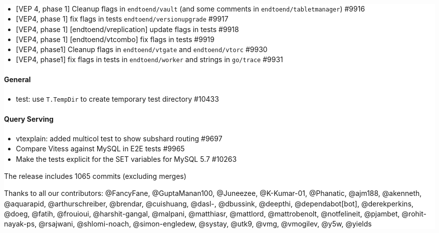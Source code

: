 * [VEP 4, phase 1] Cleanup flags in `endtoend/vault` (and some comments in `endtoend/tabletmanager`) #9916
* [VEP4, phase 1] fix flags in tests `endtoend/versionupgrade` #9917
* [VEP4, phase 1] [endtoend/vreplication] update flags in tests #9918
* [VEP4, phase 1] [endtoend/vtcombo] fix flags in tests #9919
* [VEP4, phase1] Cleanup flags in `endtoend/vtgate` and `endtoend/vtorc` #9930
* [VEP4, phase1] fix flags in tests in `endtoend/worker` and strings in `go/trace` #9931
#### General
* test: use `T.TempDir` to create temporary test directory #10433
#### Query Serving
* vtexplain: added multicol test to show subshard routing #9697
* Compare Vitess against MySQL in E2E tests #9965
* Make the tests explicit for the SET variables for MySQL 5.7 #10263


The release includes 1065 commits (excluding merges)

Thanks to all our contributors: @FancyFane, @GuptaManan100, @Juneezee, @K-Kumar-01, @Phanatic, @ajm188, @akenneth, @aquarapid, @arthurschreiber, @brendar, @cuishuang, @dasl-, @dbussink, @deepthi, @dependabot[bot], @derekperkins, @doeg, @fatih, @frouioui, @harshit-gangal, @malpani, @matthiasr, @mattlord, @mattrobenolt, @notfelineit, @pjambet, @rohit-nayak-ps, @rsajwani, @shlomi-noach, @simon-engledew, @systay, @utk9, @vmg, @vmogilev, @y5w, @yields